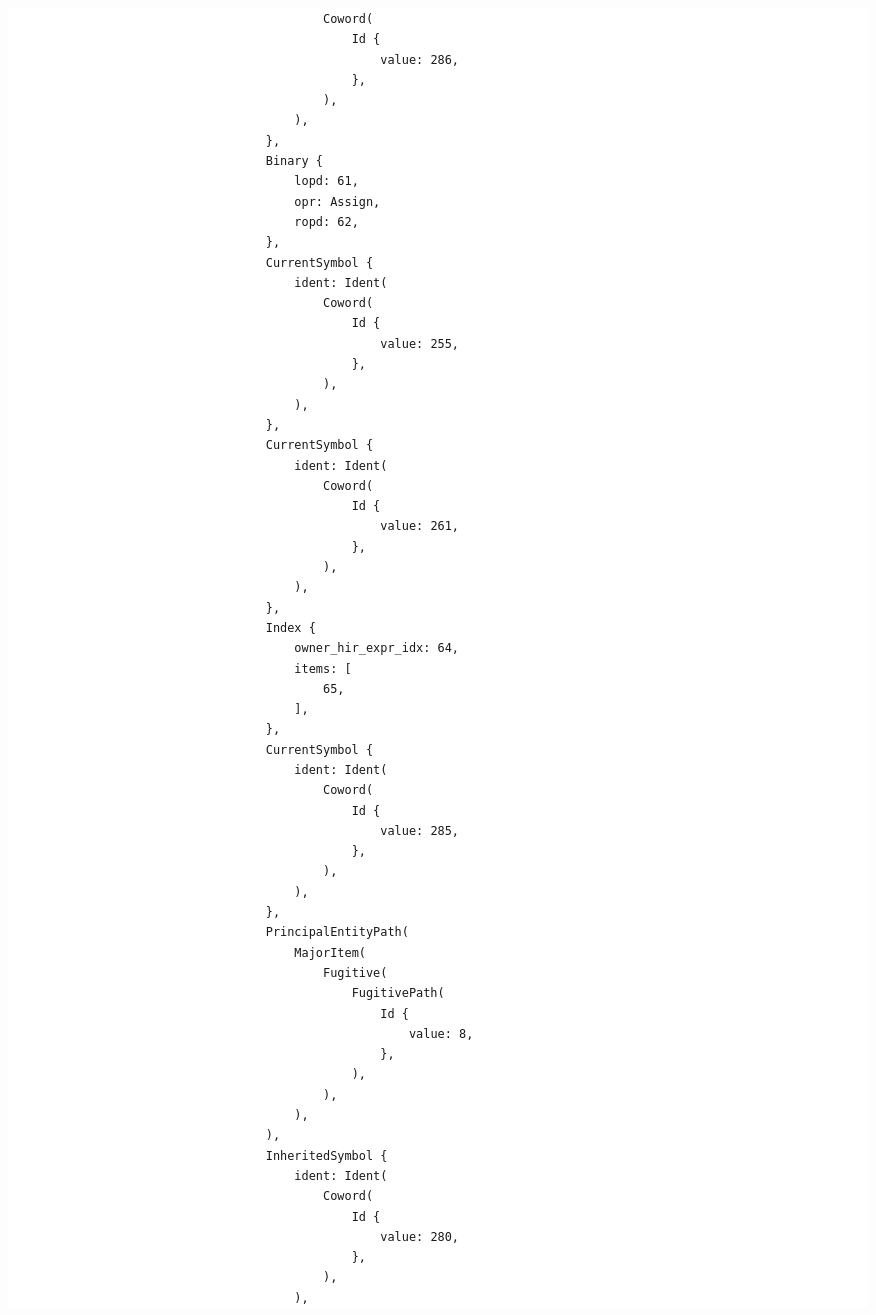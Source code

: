                                                 Coword(
                                                    Id {
                                                        value: 286,
                                                    },
                                                ),
                                            ),
                                        },
                                        Binary {
                                            lopd: 61,
                                            opr: Assign,
                                            ropd: 62,
                                        },
                                        CurrentSymbol {
                                            ident: Ident(
                                                Coword(
                                                    Id {
                                                        value: 255,
                                                    },
                                                ),
                                            ),
                                        },
                                        CurrentSymbol {
                                            ident: Ident(
                                                Coword(
                                                    Id {
                                                        value: 261,
                                                    },
                                                ),
                                            ),
                                        },
                                        Index {
                                            owner_hir_expr_idx: 64,
                                            items: [
                                                65,
                                            ],
                                        },
                                        CurrentSymbol {
                                            ident: Ident(
                                                Coword(
                                                    Id {
                                                        value: 285,
                                                    },
                                                ),
                                            ),
                                        },
                                        PrincipalEntityPath(
                                            MajorItem(
                                                Fugitive(
                                                    FugitivePath(
                                                        Id {
                                                            value: 8,
                                                        },
                                                    ),
                                                ),
                                            ),
                                        ),
                                        InheritedSymbol {
                                            ident: Ident(
                                                Coword(
                                                    Id {
                                                        value: 280,
                                                    },
                                                ),
                                            ),